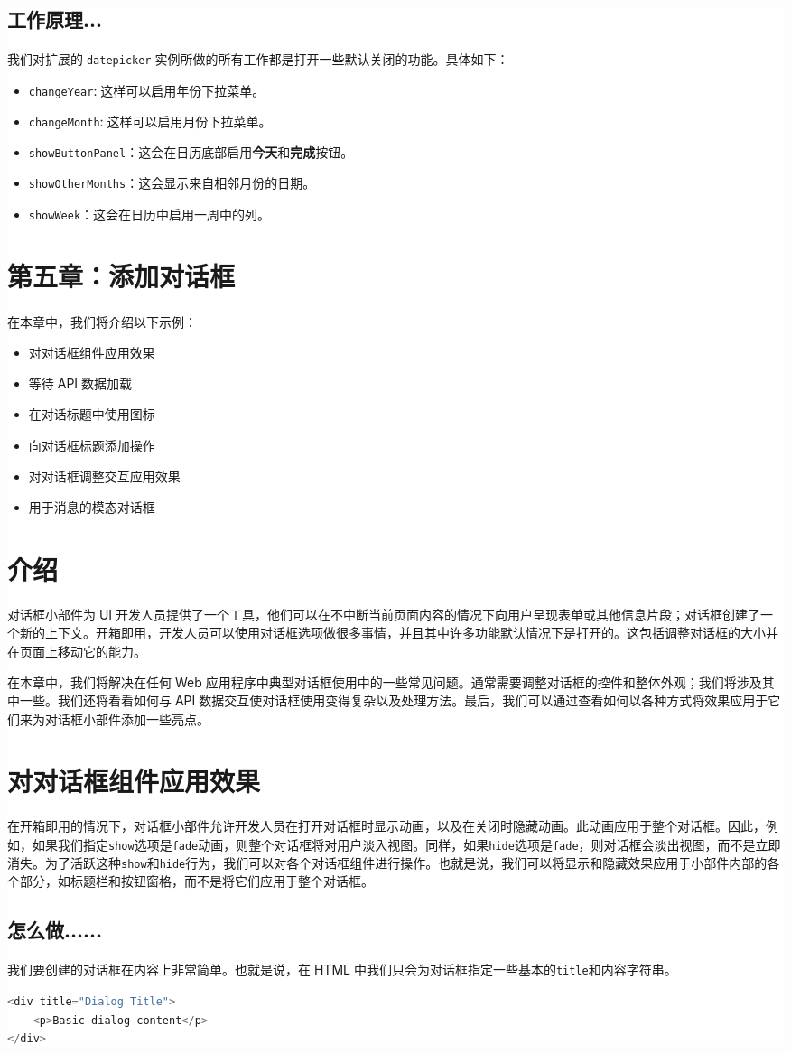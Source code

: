 ## 工作原理...

我们对扩展的 `datepicker` 实例所做的所有工作都是打开一些默认关闭的功能。具体如下：

+   `changeYear`: 这样可以启用年份下拉菜单。

+   `changeMonth`: 这样可以启用月份下拉菜单。

+   `showButtonPanel`：这会在日历底部启用**今天**和**完成**按钮。

+   `showOtherMonths`：这会显示来自相邻月份的日期。

+   `showWeek`：这会在日历中启用一周中的列。


# 第五章：添加对话框

在本章中，我们将介绍以下示例：

+   对对话框组件应用效果

+   等待 API 数据加载

+   在对话标题中使用图标

+   向对话框标题添加操作

+   对对话框调整交互应用效果

+   用于消息的模态对话框

# 介绍

对话框小部件为 UI 开发人员提供了一个工具，他们可以在不中断当前页面内容的情况下向用户呈现表单或其他信息片段；对话框创建了一个新的上下文。开箱即用，开发人员可以使用对话框选项做很多事情，并且其中许多功能默认情况下是打开的。这包括调整对话框的大小并在页面上移动它的能力。

在本章中，我们将解决在任何 Web 应用程序中典型对话框使用中的一些常见问题。通常需要调整对话框的控件和整体外观；我们将涉及其中一些。我们还将看看如何与 API 数据交互使对话框使用变得复杂以及处理方法。最后，我们可以通过查看如何以各种方式将效果应用于它们来为对话框小部件添加一些亮点。

# 对对话框组件应用效果

在开箱即用的情况下，对话框小部件允许开发人员在打开对话框时显示动画，以及在关闭时隐藏动画。此动画应用于整个对话框。因此，例如，如果我们指定`show`选项是`fade`动画，则整个对话框将对用户淡入视图。同样，如果`hide`选项是`fade`，则对话框会淡出视图，而不是立即消失。为了活跃这种`show`和`hide`行为，我们可以对各个对话框组件进行操作。也就是说，我们可以将显示和隐藏效果应用于小部件内部的各个部分，如标题栏和按钮窗格，而不是将它们应用于整个对话框。

## 怎么做……

我们要创建的对话框在内容上非常简单。也就是说，在 HTML 中我们只会为对话框指定一些基本的`title`和内容字符串。

```js
<div title="Dialog Title">
    <p>Basic dialog content</p>
</div>
```
